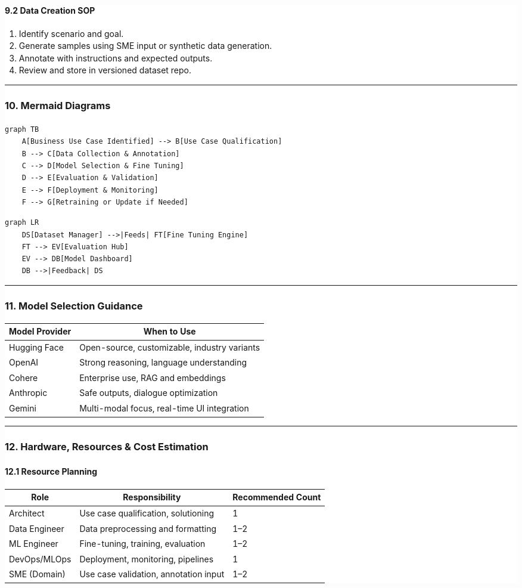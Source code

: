 #### 9.2 Data Creation SOP

1. Identify scenario and goal.
2. Generate samples using SME input or synthetic data generation.
3. Annotate with instructions and expected outputs.
4. Review and store in versioned dataset repo.

---

### 10. Mermaid Diagrams

```mermaid
graph TB
    A[Business Use Case Identified] --> B[Use Case Qualification]
    B --> C[Data Collection & Annotation]
    C --> D[Model Selection & Fine Tuning]
    D --> E[Evaluation & Validation]
    E --> F[Deployment & Monitoring]
    F --> G[Retraining or Update if Needed]
```

```mermaid
graph LR
    DS[Dataset Manager] -->|Feeds| FT[Fine Tuning Engine]
    FT --> EV[Evaluation Hub]
    EV --> DB[Model Dashboard]
    DB -->|Feedback| DS
```

---

### 11. Model Selection Guidance

| Model Provider | When to Use                                  |
| -------------- | -------------------------------------------- |
| Hugging Face   | Open-source, customizable, industry variants |
| OpenAI         | Strong reasoning, language understanding     |
| Cohere         | Enterprise use, RAG and embeddings           |
| Anthropic      | Safe outputs, dialogue optimization          |
| Gemini         | Multi-modal focus, real-time UI integration  |

---

### 12. Hardware, Resources & Cost Estimation

#### 12.1 Resource Planning

| Role          | Responsibility                        | Recommended Count |
| ------------- | ------------------------------------- | ----------------- |
| Architect     | Use case qualification, solutioning   | 1                 |
| Data Engineer | Data preprocessing and formatting     | 1–2               |
| ML Engineer   | Fine-tuning, training, evaluation     | 1–2               |
| DevOps/MLOps  | Deployment, monitoring, pipelines     | 1                 |
| SME (Domain)  | Use case validation, annotation input | 1–2               |
